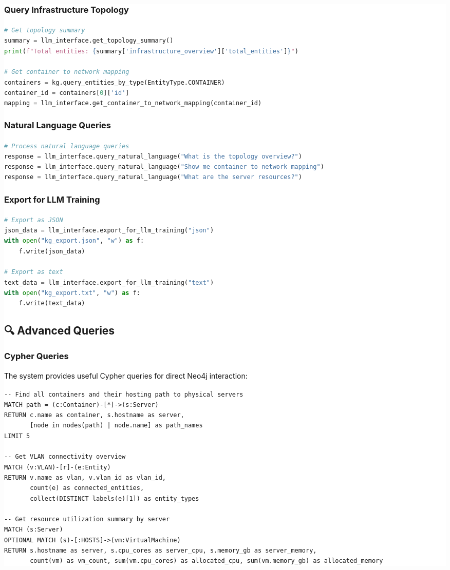 ### Query Infrastructure Topology

```python
# Get topology summary
summary = llm_interface.get_topology_summary()
print(f"Total entities: {summary['infrastructure_overview']['total_entities']}")

# Get container to network mapping
containers = kg.query_entities_by_type(EntityType.CONTAINER)
container_id = containers[0]['id']
mapping = llm_interface.get_container_to_network_mapping(container_id)
```

### Natural Language Queries

```python
# Process natural language queries
response = llm_interface.query_natural_language("What is the topology overview?")
response = llm_interface.query_natural_language("Show me container to network mapping")
response = llm_interface.query_natural_language("What are the server resources?")
```

### Export for LLM Training

```python
# Export as JSON
json_data = llm_interface.export_for_llm_training("json")
with open("kg_export.json", "w") as f:
    f.write(json_data)

# Export as text
text_data = llm_interface.export_for_llm_training("text")
with open("kg_export.txt", "w") as f:
    f.write(text_data)
```

## 🔍 Advanced Queries

### Cypher Queries

The system provides useful Cypher queries for direct Neo4j interaction:

```cypher
-- Find all containers and their hosting path to physical servers
MATCH path = (c:Container)-[*]->(s:Server)
RETURN c.name as container, s.hostname as server, 
       [node in nodes(path) | node.name] as path_names
LIMIT 5

-- Get VLAN connectivity overview
MATCH (v:VLAN)-[r]-(e:Entity)
RETURN v.name as vlan, v.vlan_id as vlan_id, 
       count(e) as connected_entities,
       collect(DISTINCT labels(e)[1]) as entity_types

-- Get resource utilization summary by server
MATCH (s:Server)
OPTIONAL MATCH (s)-[:HOSTS]->(vm:VirtualMachine)
RETURN s.hostname as server, s.cpu_cores as server_cpu, s.memory_gb as server_memory,
       count(vm) as vm_count, sum(vm.cpu_cores) as allocated_cpu, sum(vm.memory_gb) as allocated_memory
```
